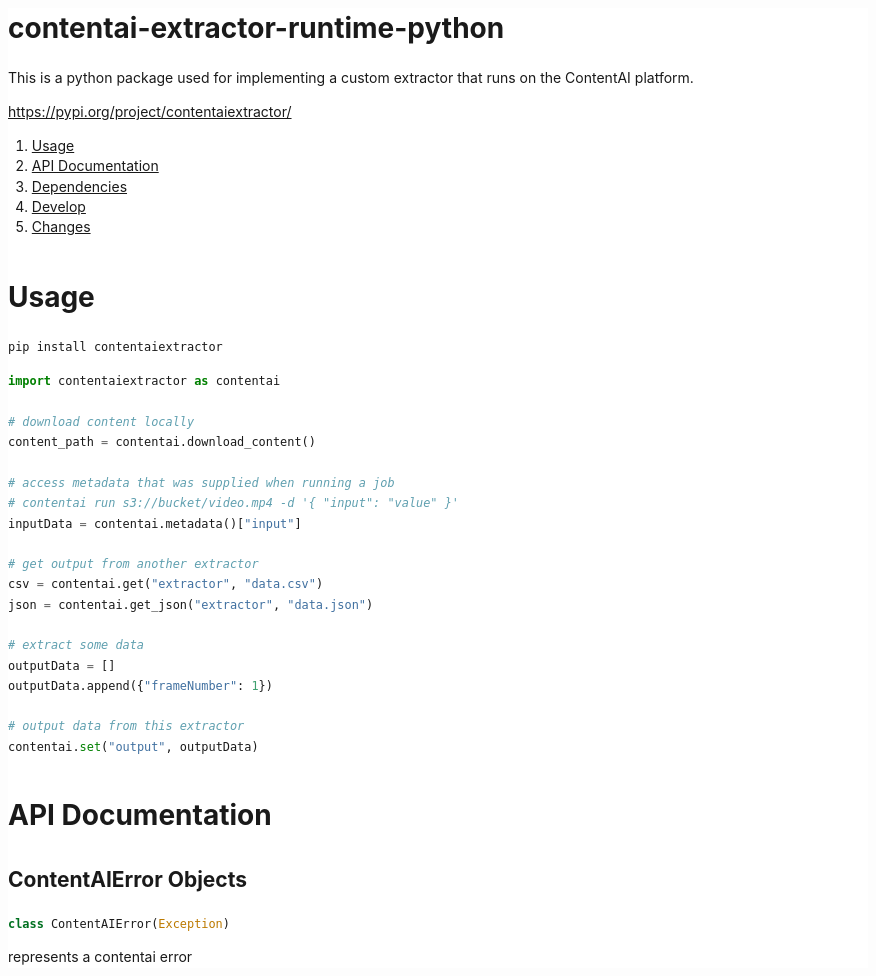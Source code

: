 # contentai-extractor-runtime-python

This is a python package used for implementing a custom extractor that runs on the ContentAI platform.

https://pypi.org/project/contentaiextractor/

1. [Usage](#Usage)
1. [API Documentation](#API-Documentation)
1. [Dependencies](#Dependencies)
1. [Develop](#Develop)
1. [Changes](#Changes)

# Usage

```sh
pip install contentaiextractor
```

```python
import contentaiextractor as contentai

# download content locally
content_path = contentai.download_content()

# access metadata that was supplied when running a job
# contentai run s3://bucket/video.mp4 -d '{ "input": "value" }'
inputData = contentai.metadata()["input"]

# get output from another extractor
csv = contentai.get("extractor", "data.csv")
json = contentai.get_json("extractor", "data.json")

# extract some data
outputData = []
outputData.append({"frameNumber": 1})

# output data from this extractor
contentai.set("output", outputData)
```

# API Documentation

<a name="contentaiextractor.ContentAIError"></a>
## ContentAIError Objects

```python
class ContentAIError(Exception)
```

represents a contentai error
